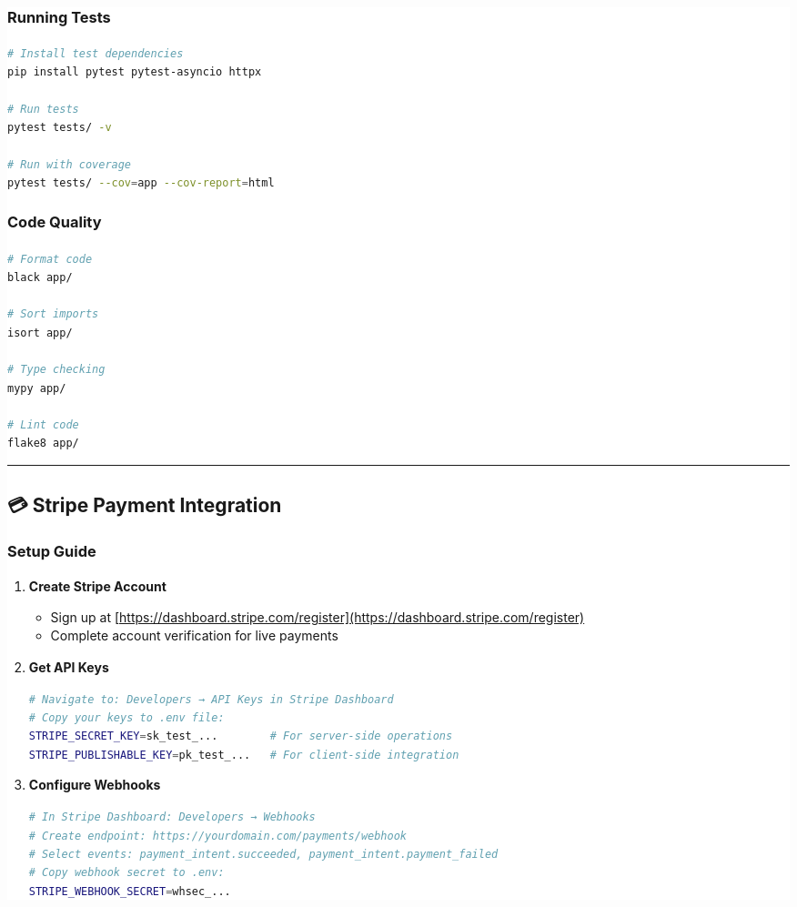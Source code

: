 ### Running Tests
```bash
# Install test dependencies
pip install pytest pytest-asyncio httpx

# Run tests
pytest tests/ -v

# Run with coverage
pytest tests/ --cov=app --cov-report=html
```

### Code Quality
```bash
# Format code
black app/

# Sort imports
isort app/

# Type checking
mypy app/

# Lint code
flake8 app/
```

---

## 💳 Stripe Payment Integration

### Setup Guide

1. **Create Stripe Account**
   - Sign up at [https://dashboard.stripe.com/register](https://dashboard.stripe.com/register)
   - Complete account verification for live payments

2. **Get API Keys**
   ```bash
   # Navigate to: Developers → API Keys in Stripe Dashboard
   # Copy your keys to .env file:
   STRIPE_SECRET_KEY=sk_test_...        # For server-side operations
   STRIPE_PUBLISHABLE_KEY=pk_test_...   # For client-side integration
   ```

3. **Configure Webhooks**
   ```bash
   # In Stripe Dashboard: Developers → Webhooks
   # Create endpoint: https://yourdomain.com/payments/webhook
   # Select events: payment_intent.succeeded, payment_intent.payment_failed
   # Copy webhook secret to .env:
   STRIPE_WEBHOOK_SECRET=whsec_...
   ```
